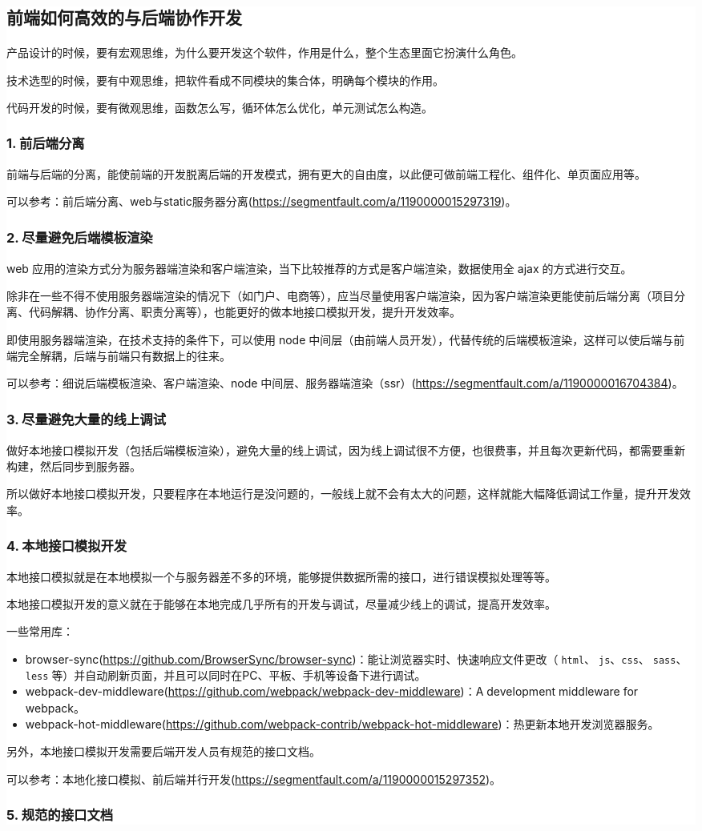 ## 前端如何高效的与后端协作开发

产品设计的时候，要有宏观思维，为什么要开发这个软件，作用是什么，整个生态里面它扮演什么角色。

技术选型的时候，要有中观思维，把软件看成不同模块的集合体，明确每个模块的作用。

代码开发的时候，要有微观思维，函数怎么写，循环体怎么优化，单元测试怎么构造。 



### 1. 前后端分离

前端与后端的分离，能使前端的开发脱离后端的开发模式，拥有更大的自由度，以此便可做前端工程化、组件化、单页面应用等。

可以参考：前后端分离、web与static服务器分离(https://segmentfault.com/a/1190000015297319)。



### 2. 尽量避免后端模板渲染

web 应用的渲染方式分为服务器端渲染和客户端渲染，当下比较推荐的方式是客户端渲染，数据使用全 ajax 的方式进行交互。

除非在一些不得不使用服务器端渲染的情况下（如门户、电商等），应当尽量使用客户端渲染，因为客户端渲染更能使前后端分离（项目分离、代码解耦、协作分离、职责分离等），也能更好的做本地接口模拟开发，提升开发效率。

即使用服务器端渲染，在技术支持的条件下，可以使用 node 中间层（由前端人员开发），代替传统的后端模板渲染，这样可以使后端与前端完全解耦，后端与前端只有数据上的往来。

可以参考：细说后端模板渲染、客户端渲染、node 中间层、服务器端渲染（ssr）(https://segmentfault.com/a/1190000016704384)。



### 3. 尽量避免大量的线上调试

做好本地接口模拟开发（包括后端模板渲染），避免大量的线上调试，因为线上调试很不方便，也很费事，并且每次更新代码，都需要重新构建，然后同步到服务器。

所以做好本地接口模拟开发，只要程序在本地运行是没问题的，一般线上就不会有太大的问题，这样就能大幅降低调试工作量，提升开发效率。



### 4. 本地接口模拟开发

本地接口模拟就是在本地模拟一个与服务器差不多的环境，能够提供数据所需的接口，进行错误模拟处理等等。

本地接口模拟开发的意义就在于能够在本地完成几乎所有的开发与调试，尽量减少线上的调试，提高开发效率。

一些常用库：

- browser-sync(https://github.com/BrowserSync/browser-sync)：能让浏览器实时、快速响应文件更改（ `html`、 `js`、`css`、 `sass`、 `less` 等）并自动刷新页面，并且可以同时在PC、平板、手机等设备下进行调试。
- webpack-dev-middleware(https://github.com/webpack/webpack-dev-middleware)：A development middleware for webpack。
- webpack-hot-middleware(https://github.com/webpack-contrib/webpack-hot-middleware)：热更新本地开发浏览器服务。

另外，本地接口模拟开发需要后端开发人员有规范的接口文档。

可以参考：本地化接口模拟、前后端并行开发(https://segmentfault.com/a/1190000015297352)。



### 5. 规范的接口文档
